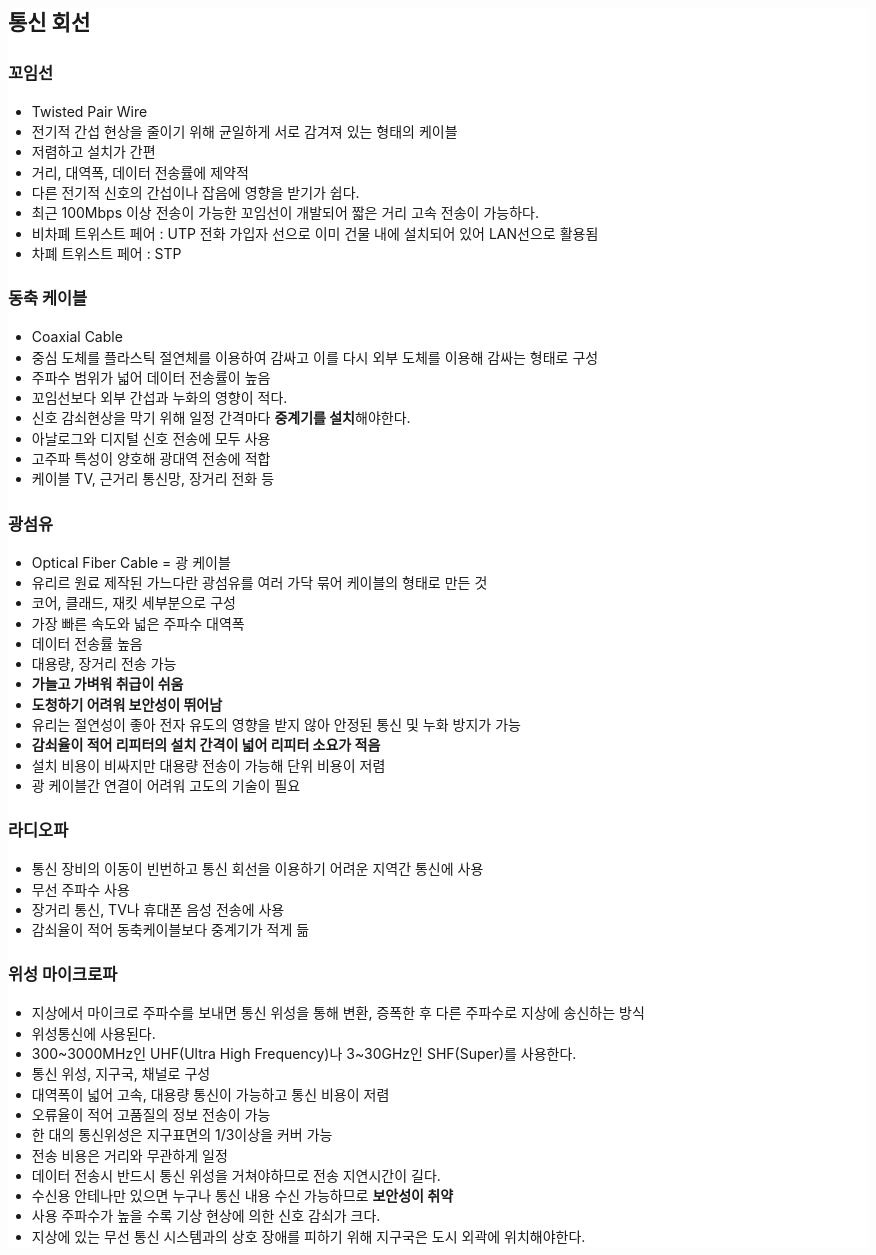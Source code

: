 ## 통신 회선

### 꼬임선

- Twisted Pair Wire
- 전기적 간섭 현상을 줄이기 위해 균일하게 서로 감겨져 있는 형태의 케이블
- 저렴하고 설치가 간편
- 거리, 대역폭, 데이터 전송률에 제약적
- 다른 전기적 신호의 간섭이나 잡음에 영향을 받기가 쉽다.
- 최근 100Mbps 이상 전송이 가능한 꼬임선이 개발되어 짧은 거리 고속 전송이 가능하다.
- 비차폐 트위스트 페어 : UTP 전화 가입자 선으로 이미 건물 내에 설치되어 있어 LAN선으로 활용됨
- 차폐 트위스트 페어 : STP

### 동축 케이블

- Coaxial Cable
- 중심 도체를 플라스틱 절연체를 이용하여 감싸고 이를 다시 외부 도체를 이용해 감싸는 형태로 구성
- 주파수 범위가 넓어 데이터 전송률이 높음
- 꼬임선보다 외부 간섭과 누화의 영향이 적다.
- 신호 감쇠현상을 막기 위해 일정 간격마다 **중계기를 설치**해야한다.
- 아날로그와 디지털 신호 전송에 모두 사용
- 고주파 특성이 양호해 광대역 전송에 적합
- 케이블 TV, 근거리 통신망, 장거리 전화 등

### 광섬유

- Optical Fiber Cable = 광 케이블
- 유리르 원료 제작된 가느다란 광섬유를 여러 가닥 묶어 케이블의 형태로 만든 것
- 코어, 클래드, 재킷 세부분으로 구성
- 가장 빠른 속도와 넓은 주파수 대역폭
- 데이터 전송률 높음
- 대용량, 장거리 전송 가능
- **가늘고 가벼워 취급이 쉬움**
- **도청하기 어려워 보안성이 뛰어남**
- 유리는 절연성이 좋아 전자 유도의 영향을 받지 않아 안정된 통신 및 누화 방지가 가능
- **감쇠율이 적어 리피터의 설치 간격이 넓어 리피터 소요가 적음**
- 설치 비용이 비싸지만 대용량 전송이 가능해 단위 비용이 저렴
- 광 케이블간 연결이 어려워 고도의 기술이 필요

### 라디오파

- 통신 장비의 이동이 빈번하고 통신 회선을 이용하기 어려운 지역간 통신에 사용
- 무선 주파수 사용
- 장거리 통신, TV나 휴대폰 음성 전송에 사용
- 감쇠율이 적어 동축케이블보다 중계기가 적게 듦

### 위성 마이크로파

- 지상에서 마이크로 주파수를 보내면 통신 위성을 통해 변환, 증폭한 후 다른 주파수로 지상에 송신하는 방식
- 위성통신에 사용된다.
- 300~3000MHz인 UHF(Ultra High Frequency)나 3~30GHz인 SHF(Super)를 사용한다.
- 통신 위성, 지구국, 채널로 구성
- 대역폭이 넓어 고속, 대용량 통신이 가능하고 통신 비용이 저렴
- 오류율이 적어 고품질의 정보 전송이 가능
- 한 대의 통신위성은 지구표면의 1/3이상을 커버 가능
- 전송 비용은 거리와 무관하게 일정
- 데이터 전송시 반드시 통신 위성을 거쳐야하므로 전송 지연시간이 길다.
- 수신용 안테나만 있으면 누구나 통신 내용 수신 가능하므로 **보안성이 취약**
- 사용 주파수가 높을 수록 기상 현상에 의한 신호 감쇠가 크다.
- 지상에 있는 무선 통신 시스템과의 상호 장애를 피하기 위해 지구국은 도시 외곽에 위치해야한다.
